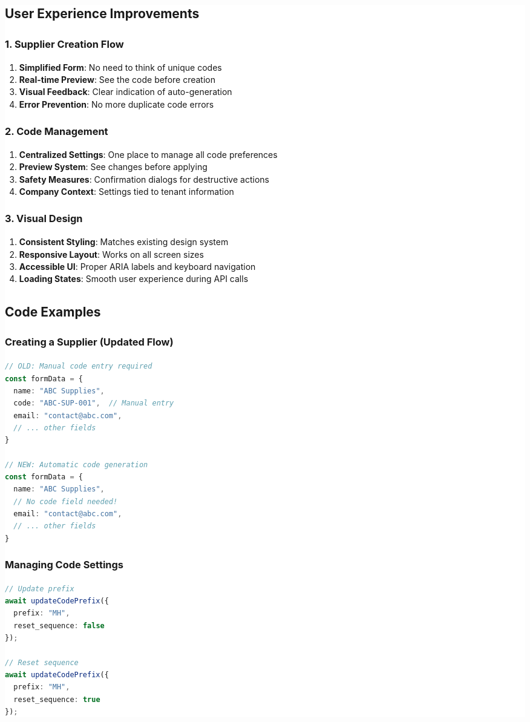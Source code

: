 ## User Experience Improvements

### 1. Supplier Creation Flow
1. **Simplified Form**: No need to think of unique codes
2. **Real-time Preview**: See the code before creation
3. **Visual Feedback**: Clear indication of auto-generation
4. **Error Prevention**: No more duplicate code errors

### 2. Code Management
1. **Centralized Settings**: One place to manage all code preferences
2. **Preview System**: See changes before applying
3. **Safety Measures**: Confirmation dialogs for destructive actions
4. **Company Context**: Settings tied to tenant information

### 3. Visual Design
1. **Consistent Styling**: Matches existing design system
2. **Responsive Layout**: Works on all screen sizes
3. **Accessible UI**: Proper ARIA labels and keyboard navigation
4. **Loading States**: Smooth user experience during API calls

## Code Examples

### Creating a Supplier (Updated Flow)
```typescript
// OLD: Manual code entry required
const formData = {
  name: "ABC Supplies",
  code: "ABC-SUP-001",  // Manual entry
  email: "contact@abc.com",
  // ... other fields
}

// NEW: Automatic code generation
const formData = {
  name: "ABC Supplies",
  // No code field needed!
  email: "contact@abc.com",
  // ... other fields
}
```

### Managing Code Settings
```typescript
// Update prefix
await updateCodePrefix({
  prefix: "MH",
  reset_sequence: false
});

// Reset sequence
await updateCodePrefix({
  prefix: "MH", 
  reset_sequence: true
});
```
